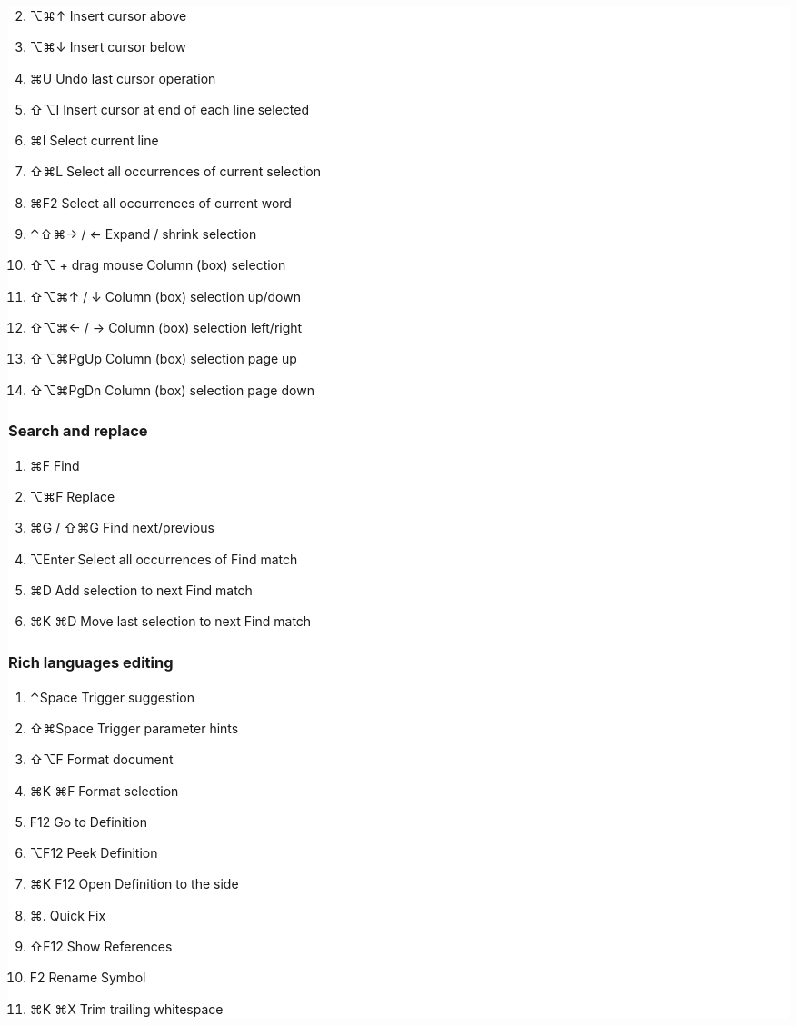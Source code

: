 2. ⌥⌘↑ Insert cursor above

3. ⌥⌘↓ Insert cursor below

4. ⌘U Undo last cursor operation

5. ⇧⌥I Insert cursor at end of each line selected

6. ⌘I Select current line

7. ⇧⌘L Select all occurrences of current selection

8. ⌘F2 Select all occurrences of current word

9. ⌃⇧⌘→ / ← Expand / shrink selection

10. ⇧⌥ + drag mouse Column (box) selection

11. ⇧⌥⌘↑ / ↓ Column (box) selection up/down

12. ⇧⌥⌘← / → Column (box) selection left/right

13. ⇧⌥⌘PgUp Column (box) selection page up

14. ⇧⌥⌘PgDn Column (box) selection page down

### Search and replace

1. ⌘F Find

2. ⌥⌘F Replace

3. ⌘G / ⇧⌘G Find next/previous

4. ⌥Enter Select all occurrences of Find match

5. ⌘D Add selection to next Find match

6. ⌘K ⌘D Move last selection to next Find match

### Rich languages editing

1. ⌃Space Trigger suggestion

2. ⇧⌘Space Trigger parameter hints

3. ⇧⌥F Format document

4. ⌘K ⌘F Format selection

5. F12 Go to Definition

6. ⌥F12 Peek Definition

7. ⌘K F12 Open Definition to the side

8. ⌘. Quick Fix

9. ⇧F12 Show References

10. F2 Rename Symbol

11. ⌘K ⌘X Trim trailing whitespace

